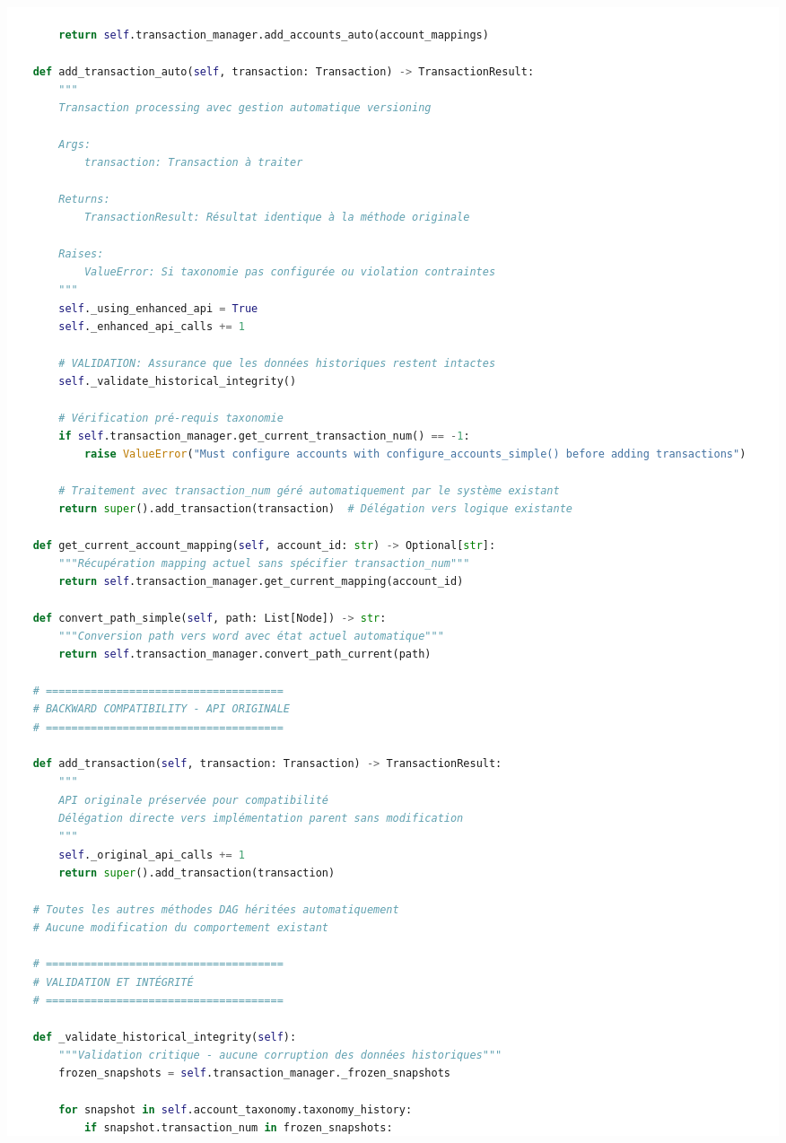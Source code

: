 ```python

        return self.transaction_manager.add_accounts_auto(account_mappings)

    def add_transaction_auto(self, transaction: Transaction) -> TransactionResult:
        """
        Transaction processing avec gestion automatique versioning

        Args:
            transaction: Transaction à traiter

        Returns:
            TransactionResult: Résultat identique à la méthode originale

        Raises:
            ValueError: Si taxonomie pas configurée ou violation contraintes
        """
        self._using_enhanced_api = True
        self._enhanced_api_calls += 1

        # VALIDATION: Assurance que les données historiques restent intactes
        self._validate_historical_integrity()

        # Vérification pré-requis taxonomie
        if self.transaction_manager.get_current_transaction_num() == -1:
            raise ValueError("Must configure accounts with configure_accounts_simple() before adding transactions")

        # Traitement avec transaction_num géré automatiquement par le système existant
        return super().add_transaction(transaction)  # Délégation vers logique existante

    def get_current_account_mapping(self, account_id: str) -> Optional[str]:
        """Récupération mapping actuel sans spécifier transaction_num"""
        return self.transaction_manager.get_current_mapping(account_id)

    def convert_path_simple(self, path: List[Node]) -> str:
        """Conversion path vers word avec état actuel automatique"""
        return self.transaction_manager.convert_path_current(path)

    # =====================================
    # BACKWARD COMPATIBILITY - API ORIGINALE
    # =====================================

    def add_transaction(self, transaction: Transaction) -> TransactionResult:
        """
        API originale préservée pour compatibilité
        Délégation directe vers implémentation parent sans modification
        """
        self._original_api_calls += 1
        return super().add_transaction(transaction)

    # Toutes les autres méthodes DAG héritées automatiquement
    # Aucune modification du comportement existant

    # =====================================
    # VALIDATION ET INTÉGRITÉ
    # =====================================

    def _validate_historical_integrity(self):
        """Validation critique - aucune corruption des données historiques"""
        frozen_snapshots = self.transaction_manager._frozen_snapshots

        for snapshot in self.account_taxonomy.taxonomy_history:
            if snapshot.transaction_num in frozen_snapshots:
```